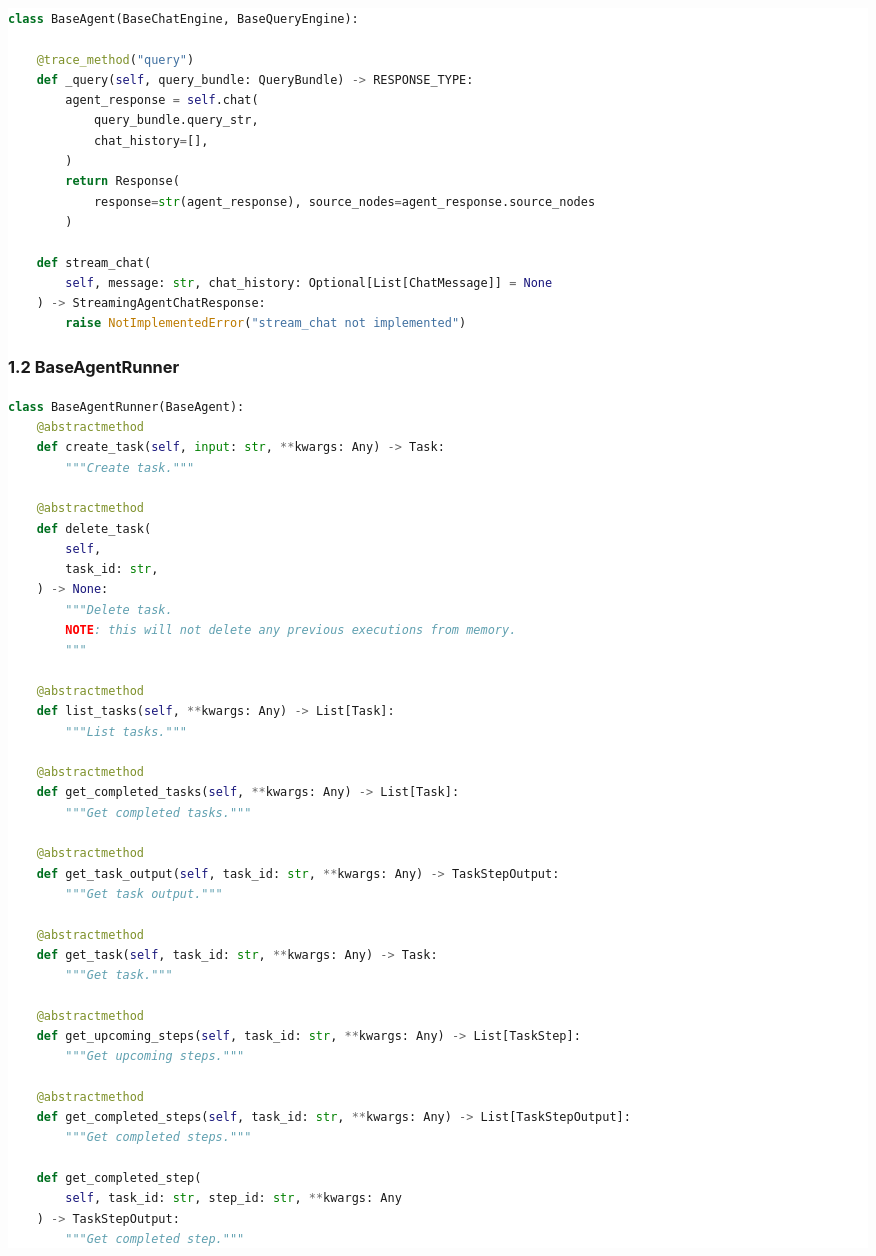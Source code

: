 ```python
class BaseAgent(BaseChatEngine, BaseQueryEngine):
    
    @trace_method("query")
    def _query(self, query_bundle: QueryBundle) -> RESPONSE_TYPE:
        agent_response = self.chat(
            query_bundle.query_str,
            chat_history=[],
        )
        return Response(
            response=str(agent_response), source_nodes=agent_response.source_nodes
        )
        
    def stream_chat(
        self, message: str, chat_history: Optional[List[ChatMessage]] = None
    ) -> StreamingAgentChatResponse:
        raise NotImplementedError("stream_chat not implemented")
```

### 1.2 BaseAgentRunner

```python
class BaseAgentRunner(BaseAgent):
    @abstractmethod
    def create_task(self, input: str, **kwargs: Any) -> Task:
        """Create task."""

    @abstractmethod
    def delete_task(
        self,
        task_id: str,
    ) -> None:
        """Delete task.
        NOTE: this will not delete any previous executions from memory.
        """

    @abstractmethod
    def list_tasks(self, **kwargs: Any) -> List[Task]:
        """List tasks."""

    @abstractmethod
    def get_completed_tasks(self, **kwargs: Any) -> List[Task]:
        """Get completed tasks."""

    @abstractmethod
    def get_task_output(self, task_id: str, **kwargs: Any) -> TaskStepOutput:
        """Get task output."""

    @abstractmethod
    def get_task(self, task_id: str, **kwargs: Any) -> Task:
        """Get task."""

    @abstractmethod
    def get_upcoming_steps(self, task_id: str, **kwargs: Any) -> List[TaskStep]:
        """Get upcoming steps."""

    @abstractmethod
    def get_completed_steps(self, task_id: str, **kwargs: Any) -> List[TaskStepOutput]:
        """Get completed steps."""

    def get_completed_step(
        self, task_id: str, step_id: str, **kwargs: Any
    ) -> TaskStepOutput:
        """Get completed step."""
```